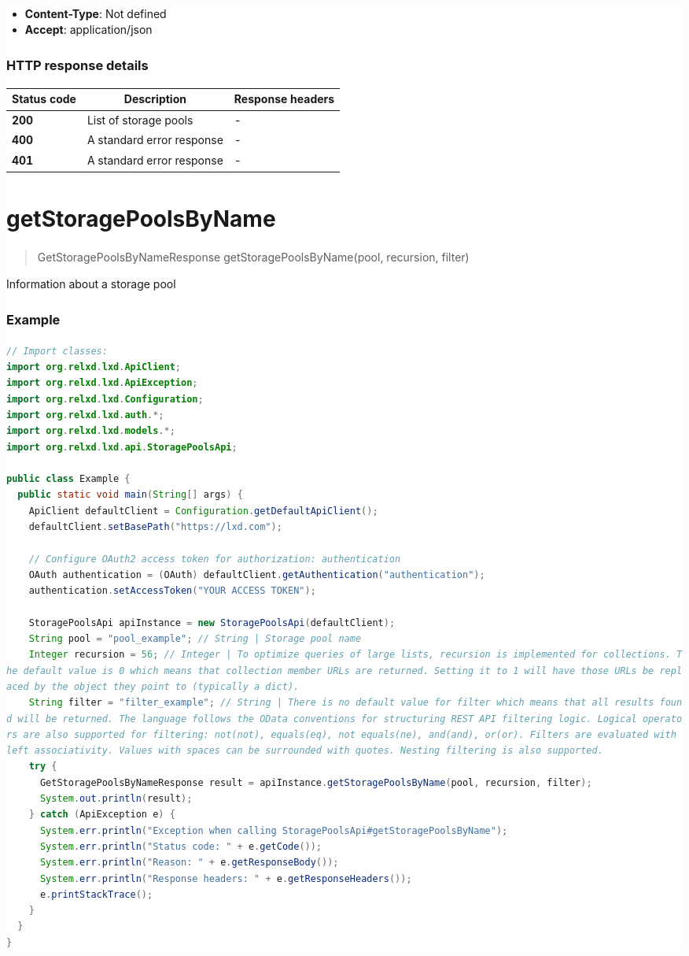  - **Content-Type**: Not defined
 - **Accept**: application/json

### HTTP response details
| Status code | Description | Response headers |
|-------------|-------------|------------------|
**200** | List of storage pools |  -  |
**400** | A standard error response |  -  |
**401** | A standard error response |  -  |

<a name="getStoragePoolsByName"></a>
# **getStoragePoolsByName**
> GetStoragePoolsByNameResponse getStoragePoolsByName(pool, recursion, filter)



Information about a storage pool

### Example
```java
// Import classes:
import org.relxd.lxd.ApiClient;
import org.relxd.lxd.ApiException;
import org.relxd.lxd.Configuration;
import org.relxd.lxd.auth.*;
import org.relxd.lxd.models.*;
import org.relxd.lxd.api.StoragePoolsApi;

public class Example {
  public static void main(String[] args) {
    ApiClient defaultClient = Configuration.getDefaultApiClient();
    defaultClient.setBasePath("https://lxd.com");
    
    // Configure OAuth2 access token for authorization: authentication
    OAuth authentication = (OAuth) defaultClient.getAuthentication("authentication");
    authentication.setAccessToken("YOUR ACCESS TOKEN");

    StoragePoolsApi apiInstance = new StoragePoolsApi(defaultClient);
    String pool = "pool_example"; // String | Storage pool name
    Integer recursion = 56; // Integer | To optimize queries of large lists, recursion is implemented for collections. The default value is 0 which means that collection member URLs are returned. Setting it to 1 will have those URLs be replaced by the object they point to (typically a dict).
    String filter = "filter_example"; // String | There is no default value for filter which means that all results found will be returned. The language follows the OData conventions for structuring REST API filtering logic. Logical operators are also supported for filtering: not(not), equals(eq), not equals(ne), and(and), or(or). Filters are evaluated with left associativity. Values with spaces can be surrounded with quotes. Nesting filtering is also supported.
    try {
      GetStoragePoolsByNameResponse result = apiInstance.getStoragePoolsByName(pool, recursion, filter);
      System.out.println(result);
    } catch (ApiException e) {
      System.err.println("Exception when calling StoragePoolsApi#getStoragePoolsByName");
      System.err.println("Status code: " + e.getCode());
      System.err.println("Reason: " + e.getResponseBody());
      System.err.println("Response headers: " + e.getResponseHeaders());
      e.printStackTrace();
    }
  }
}
```

